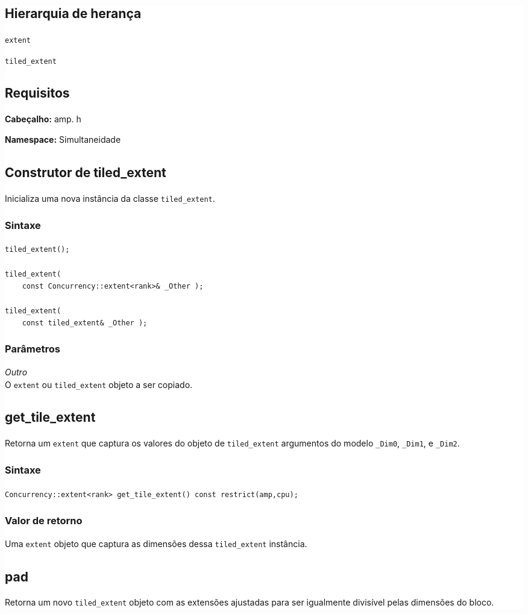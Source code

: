 ## <a name="inheritance-hierarchy"></a>Hierarquia de herança

`extent`

`tiled_extent`

## <a name="requirements"></a>Requisitos

**Cabeçalho:** amp. h

**Namespace:** Simultaneidade

## <a name="ctor"> </a>  Construtor de tiled_extent

Inicializa uma nova instância da classe `tiled_extent`.

### <a name="syntax"></a>Sintaxe

```
tiled_extent();

tiled_extent(
    const Concurrency::extent<rank>& _Other );

tiled_extent(
    const tiled_extent& _Other );
```

### <a name="parameters"></a>Parâmetros

*Outro*<br/>
O `extent` ou `tiled_extent` objeto a ser copiado.

## <a name="get_tile_extent"> </a>  get_tile_extent

Retorna um `extent` que captura os valores do objeto de `tiled_extent` argumentos do modelo `_Dim0`, `_Dim1`, e `_Dim2`.

### <a name="syntax"></a>Sintaxe

```
Concurrency::extent<rank> get_tile_extent() const restrict(amp,cpu);
```

### <a name="return-value"></a>Valor de retorno

Uma `extent` objeto que captura as dimensões dessa `tiled_extent` instância.

## <a name="pad"> </a>  pad

Retorna um novo `tiled_extent` objeto com as extensões ajustadas para ser igualmente divisível pelas dimensões do bloco.
